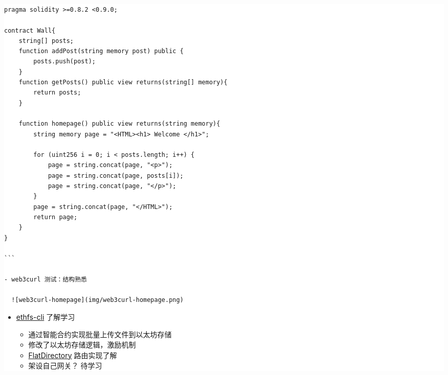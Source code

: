     pragma solidity >=0.8.2 <0.9.0;
    
    contract Wall{
        string[] posts;
        function addPost(string memory post) public {
            posts.push(post);
        }
        function getPosts() public view returns(string[] memory){
            return posts;
        }
    
        function homepage() public view returns(string memory){
            string memory page = "<HTML><h1> Welcome </h1>";
            
            for (uint256 i = 0; i < posts.length; i++) {
                page = string.concat(page, "<p>");
                page = string.concat(page, posts[i]);
                page = string.concat(page, "</p>");
            }
            page = string.concat(page, "</HTML>");
            return page;
        }
    }
    
    ```

    - web3curl 测试：结构熟悉

      ![web3curl-homepage](img/web3curl-homepage.png)

  - [ethfs-cli](https://github.com/ethstorage/ethfs-cli) 了解学习

    - 通过智能合约实现批量上传文件到以太坊存储
    - 修改了以太坊存储逻辑，激励机制
    - [FlatDirectory](https://docs.web3url.io/advanced-topics/flatdirectory) 路由实现了解
    - 架设自己网关？ 待学习
